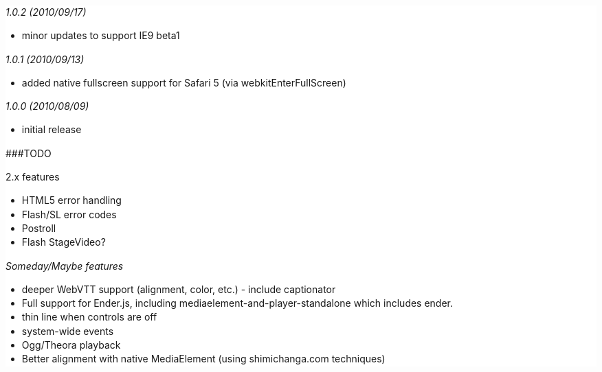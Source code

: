 *1.0.2 (2010/09/17)*

* minor updates to support IE9 beta1

*1.0.1 (2010/09/13)*

* added native fullscreen support for Safari 5 (via webkitEnterFullScreen)

*1.0.0 (2010/08/09)*

* initial release

###TODO

2.x features
* HTML5 error handling
* Flash/SL error codes
* Postroll
* Flash StageVideo?



*Someday/Maybe features*

* deeper WebVTT support (alignment, color, etc.) - include captionator
* Full support for Ender.js, including mediaelement-and-player-standalone which includes ender.
* thin line when controls are off
* system-wide events
* Ogg/Theora playback
* Better alignment with native MediaElement (using shimichanga.com techniques)

